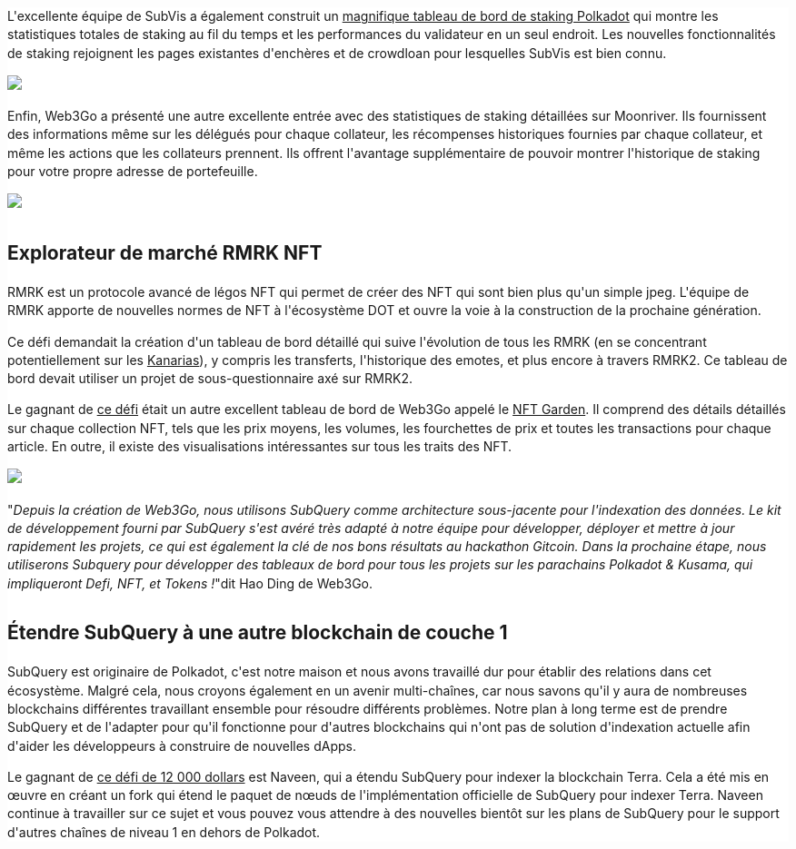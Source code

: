 L'excellente équipe de SubVis a également construit un [magnifique tableau de bord de staking Polkadot](https://polkadot-staking-dashboard.vercel.app/) qui montre les statistiques totales de staking au fil du temps et les performances du validateur en un seul endroit. Les nouvelles fonctionnalités de staking rejoignent les pages existantes d'enchères et de crowdloan pour lesquelles SubVis est bien connu.

![](https://miro.medium.com/max/1400/0*uPDQdMug2JaZwMbA)

Enfin, Web3Go a présenté une autre excellente entrée avec des statistiques de staking détaillées sur Moonriver. Ils fournissent des informations même sur les délégués pour chaque collateur, les récompenses historiques fournies par chaque collateur, et même les actions que les collateurs prennent. Ils offrent l'avantage supplémentaire de pouvoir montrer l'historique de staking pour votre propre adresse de portefeuille.

![](https://miro.medium.com/max/1400/0*jQgOnvcaXt6cprJR)

## Explorateur de marché RMRK NFT

RMRK est un protocole avancé de légos NFT qui permet de créer des NFT qui sont bien plus qu'un simple jpeg. L'équipe de RMRK apporte de nouvelles normes de NFT à l'écosystème DOT et ouvre la voie à la construction de la prochaine génération.

Ce défi demandait la création d'un tableau de bord détaillé qui suive l'évolution de tous les RMRK (en se concentrant potentiellement sur les [Kanarias](https://kanaria.rmrk.app/)), y compris les transferts, l'historique des emotes, et plus encore à travers RMRK2. Ce tableau de bord devait utiliser un projet de sous-questionnaire axé sur RMRK2.

Le gagnant de [ce défi](https://gitcoin.co/issue/subquery/grants/4/100027174) était un autre excellent tableau de bord de Web3Go appelé le [NFT Garden](https://web3go.xyz/#/NFTProfiler). Il comprend des détails détaillés sur chaque collection NFT, tels que les prix moyens, les volumes, les fourchettes de prix et toutes les transactions pour chaque article. En outre, il existe des visualisations intéressantes sur tous les traits des NFT.

![](https://miro.medium.com/max/1400/0*1_mUnNIBYI84G_qs)

"_Depuis la création de Web3Go, nous utilisons SubQuery comme architecture sous-jacente pour l'indexation des données. Le kit de développement fourni par SubQuery s'est avéré très adapté à notre équipe pour développer, déployer et mettre à jour rapidement les projets, ce qui est également la clé de nos bons résultats au hackathon Gitcoin. Dans la prochaine étape, nous utiliserons Subquery pour développer des tableaux de bord pour tous les projets sur les parachains Polkadot & Kusama, qui impliqueront Defi, NFT, et Tokens !_"dit Hao Ding de Web3Go.

## Étendre SubQuery à une autre blockchain de couche 1

SubQuery est originaire de Polkadot, c'est notre maison et nous avons travaillé dur pour établir des relations dans cet écosystème. Malgré cela, nous croyons également en un avenir multi-chaînes, car nous savons qu'il y aura de nombreuses blockchains différentes travaillant ensemble pour résoudre différents problèmes. Notre plan à long terme est de prendre SubQuery et de l'adapter pour qu'il fonctionne pour d'autres blockchains qui n'ont pas de solution d'indexation actuelle afin d'aider les développeurs à construire de nouvelles dApps.

Le gagnant de [ce défi de 12 000 dollars](https://gitcoin.co/issue/subquery/grants/5/100027175) est Naveen, qui a étendu SubQuery pour indexer la blockchain Terra. Cela a été mis en œuvre en créant un fork qui étend le paquet de nœuds de l'implémentation officielle de SubQuery pour indexer Terra. Naveen continue à travailler sur ce sujet et vous pouvez vous attendre à des nouvelles bientôt sur les plans de SubQuery pour le support d'autres chaînes de niveau 1 en dehors de Polkadot.
